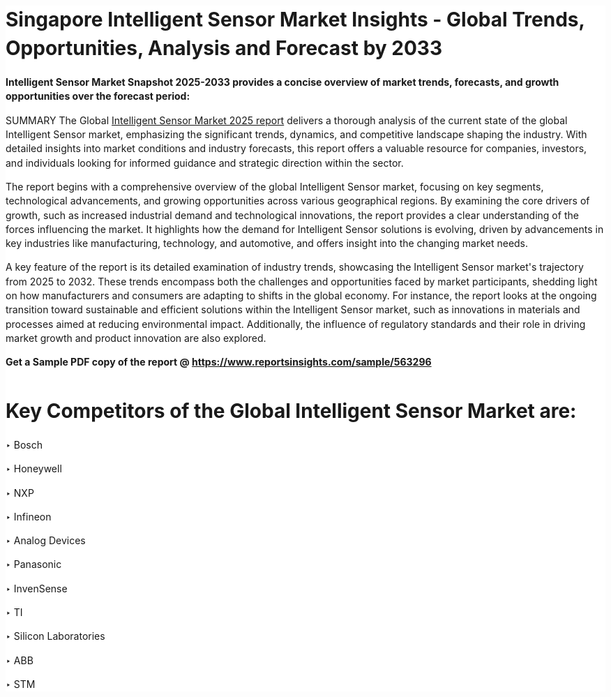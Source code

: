 # Singapore Intelligent Sensor Market Insights - Global Trends, Opportunities, Analysis and Forecast by 2033

<strong>Intelligent Sensor Market Snapshot 2025-2033 provides a concise overview of market trends, forecasts, and growth opportunities over the forecast period:</strong>

SUMMARY The Global <a href=https://www.reportsinsights.com/sample/563296>Intelligent Sensor Market 2025 report</a> delivers a thorough analysis of the current state of the global Intelligent Sensor market, emphasizing the significant trends, dynamics, and competitive landscape shaping the industry. With detailed insights into market conditions and industry forecasts, this report offers a valuable resource for companies, investors, and individuals looking for informed guidance and strategic direction within the sector.

The report begins with a comprehensive overview of the global Intelligent Sensor market, focusing on key segments, technological advancements, and growing opportunities across various geographical regions. By examining the core drivers of growth, such as increased industrial demand and technological innovations, the report provides a clear understanding of the forces influencing the market. It highlights how the demand for Intelligent Sensor solutions is evolving, driven by advancements in key industries like manufacturing, technology, and automotive, and offers insight into the changing market needs.

A key feature of the report is its detailed examination of industry trends, showcasing the Intelligent Sensor market's trajectory from 2025 to 2032. These trends encompass both the challenges and opportunities faced by market participants, shedding light on how manufacturers and consumers are adapting to shifts in the global economy. For instance, the report looks at the ongoing transition toward sustainable and efficient solutions within the Intelligent Sensor market, such as innovations in materials and processes aimed at reducing environmental impact. Additionally, the influence of regulatory standards and their role in driving market growth and product innovation are also explored.

<strong>Get a Sample PDF copy of the report @ <a href=https://www.reportsinsights.com/sample/563296>https://www.reportsinsights.com/sample/563296</a></strong>

# <strong>Key Competitors of the Global Intelligent Sensor Market are:</strong>

‣ Bosch

‣ Honeywell

‣ NXP

‣ Infineon

‣ Analog Devices

‣ Panasonic

‣ InvenSense

‣ TI

‣ Silicon Laboratories

‣ ABB

‣ STM
